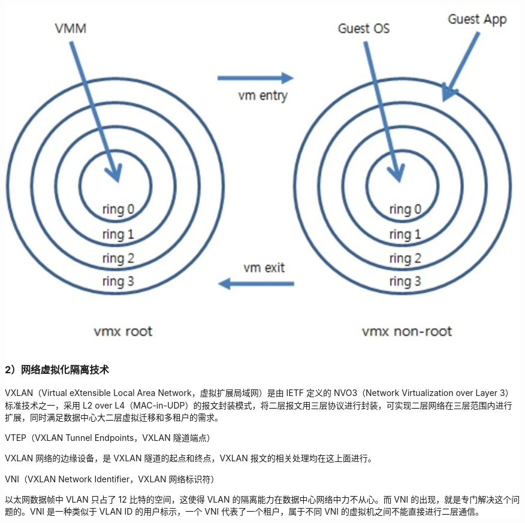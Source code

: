 ![](./cloud-security-framework-and-virtualization-technology/1657955375338-012cc914-913a-48a3-9c12-8124e70dcdf4.webp)





### 2）网络虚拟化隔离技术 

VXLAN（Virtual eXtensible Local Area Network，虚拟扩展局域网）是由 IETF 定义的 NVO3（Network Virtualization over Layer 3）标准技术之一，采用 L2 over L4（MAC-in-UDP）的报文封装模式，将二层报文用三层协议进行封装，可实现二层网络在三层范围内进行扩展，同时满足数据中心大二层虚拟迁移和多租户的需求。



VTEP（VXLAN Tunnel Endpoints，VXLAN 隧道端点）

VXLAN 网络的边缘设备，是 VXLAN 隧道的起点和终点，VXLAN 报文的相关处理均在这上面进行。



VNI（VXLAN Network Identifier，VXLAN 网络标识符）

以太网数据帧中 VLAN 只占了 12 比特的空间，这使得 VLAN 的隔离能力在数据中心网络中力不从心。而 VNI 的出现，就是专门解决这个问题的。VNI 是一种类似于 VLAN ID 的用户标示，一个 VNI 代表了一个租户，属于不同 VNI 的虚拟机之间不能直接进行二层通信。


